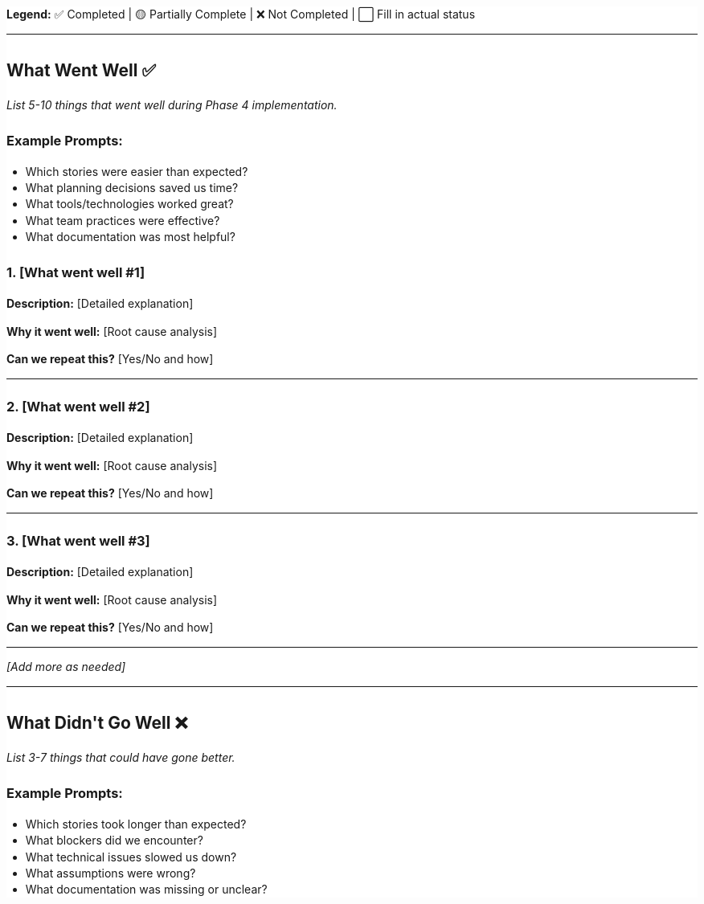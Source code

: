 **Legend:** ✅ Completed | 🟡 Partially Complete | ❌ Not Completed | ⬜ Fill in actual status

---

## What Went Well ✅

*List 5-10 things that went well during Phase 4 implementation.*

### Example Prompts:
- Which stories were easier than expected?
- What planning decisions saved us time?
- What tools/technologies worked great?
- What team practices were effective?
- What documentation was most helpful?

### 1. [What went well #1]

**Description:** [Detailed explanation]

**Why it went well:** [Root cause analysis]

**Can we repeat this?** [Yes/No and how]

---

### 2. [What went well #2]

**Description:** [Detailed explanation]

**Why it went well:** [Root cause analysis]

**Can we repeat this?** [Yes/No and how]

---

### 3. [What went well #3]

**Description:** [Detailed explanation]

**Why it went well:** [Root cause analysis]

**Can we repeat this?** [Yes/No and how]

---

*[Add more as needed]*

---

## What Didn't Go Well ❌

*List 3-7 things that could have gone better.*

### Example Prompts:
- Which stories took longer than expected?
- What blockers did we encounter?
- What technical issues slowed us down?
- What assumptions were wrong?
- What documentation was missing or unclear?

